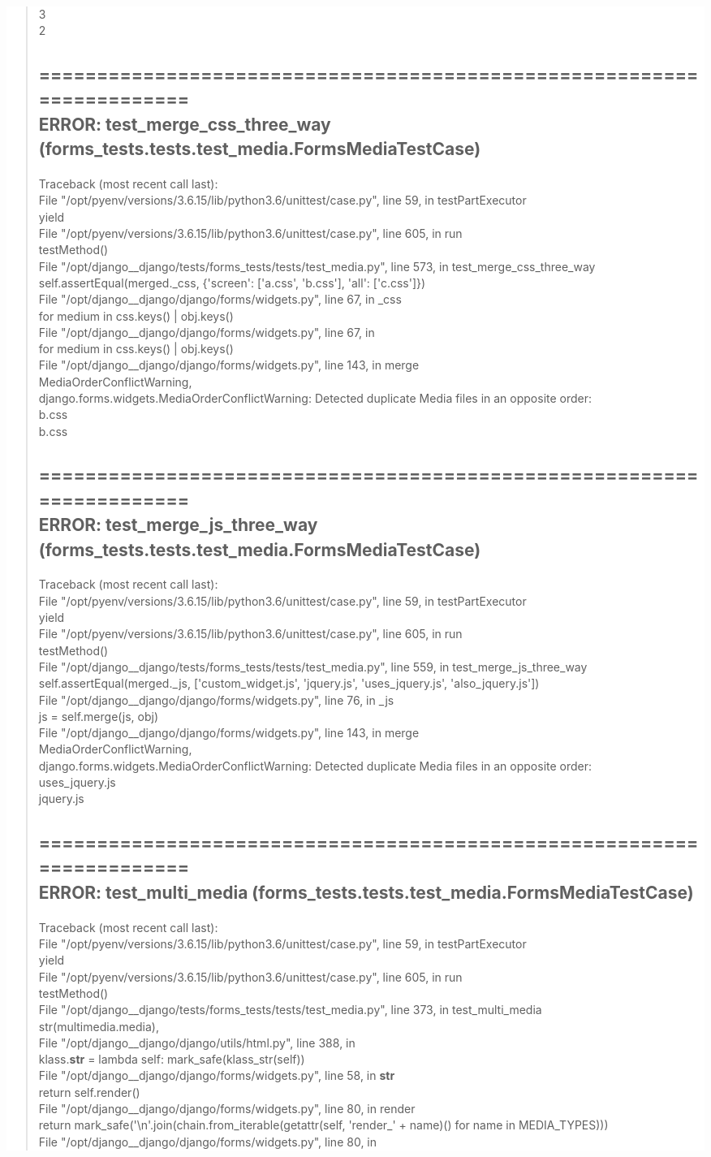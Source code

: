 > 3  
> 2  
>   
> ======================================================================  
> ERROR: test_merge_css_three_way (forms_tests.tests.test_media.FormsMediaTestCase)  
> ----------------------------------------------------------------------  
> Traceback (most recent call last):  
>   File "/opt/pyenv/versions/3.6.15/lib/python3.6/unittest/case.py", line 59, in testPartExecutor  
>     yield  
>   File "/opt/pyenv/versions/3.6.15/lib/python3.6/unittest/case.py", line 605, in run  
>     testMethod()  
>   File "/opt/django__django/tests/forms_tests/tests/test_media.py", line 573, in test_merge_css_three_way  
>     self.assertEqual(merged._css, {'screen': ['a.css', 'b.css'], 'all': ['c.css']})  
>   File "/opt/django__django/django/forms/widgets.py", line 67, in _css  
>     for medium in css.keys() | obj.keys()  
>   File "/opt/django__django/django/forms/widgets.py", line 67, in <dictcomp>  
>     for medium in css.keys() | obj.keys()  
>   File "/opt/django__django/django/forms/widgets.py", line 143, in merge  
>     MediaOrderConflictWarning,  
> django.forms.widgets.MediaOrderConflictWarning: Detected duplicate Media files in an opposite order:  
> b.css  
> b.css  
>   
> ======================================================================  
> ERROR: test_merge_js_three_way (forms_tests.tests.test_media.FormsMediaTestCase)  
> ----------------------------------------------------------------------  
> Traceback (most recent call last):  
>   File "/opt/pyenv/versions/3.6.15/lib/python3.6/unittest/case.py", line 59, in testPartExecutor  
>     yield  
>   File "/opt/pyenv/versions/3.6.15/lib/python3.6/unittest/case.py", line 605, in run  
>     testMethod()  
>   File "/opt/django__django/tests/forms_tests/tests/test_media.py", line 559, in test_merge_js_three_way  
>     self.assertEqual(merged._js, ['custom_widget.js', 'jquery.js', 'uses_jquery.js', 'also_jquery.js'])  
>   File "/opt/django__django/django/forms/widgets.py", line 76, in _js  
>     js = self.merge(js, obj)  
>   File "/opt/django__django/django/forms/widgets.py", line 143, in merge  
>     MediaOrderConflictWarning,  
> django.forms.widgets.MediaOrderConflictWarning: Detected duplicate Media files in an opposite order:  
> uses_jquery.js  
> jquery.js  
>   
> ======================================================================  
> ERROR: test_multi_media (forms_tests.tests.test_media.FormsMediaTestCase)  
> ----------------------------------------------------------------------  
> Traceback (most recent call last):  
>   File "/opt/pyenv/versions/3.6.15/lib/python3.6/unittest/case.py", line 59, in testPartExecutor  
>     yield  
>   File "/opt/pyenv/versions/3.6.15/lib/python3.6/unittest/case.py", line 605, in run  
>     testMethod()  
>   File "/opt/django__django/tests/forms_tests/tests/test_media.py", line 373, in test_multi_media  
>     str(multimedia.media),  
>   File "/opt/django__django/django/utils/html.py", line 388, in <lambda>  
>     klass.__str__ = lambda self: mark_safe(klass_str(self))  
>   File "/opt/django__django/django/forms/widgets.py", line 58, in __str__  
>     return self.render()  
>   File "/opt/django__django/django/forms/widgets.py", line 80, in render  
>     return mark_safe('\n'.join(chain.from_iterable(getattr(self, 'render_' + name)() for name in MEDIA_TYPES)))  
>   File "/opt/django__django/django/forms/widgets.py", line 80, in <genexpr>  